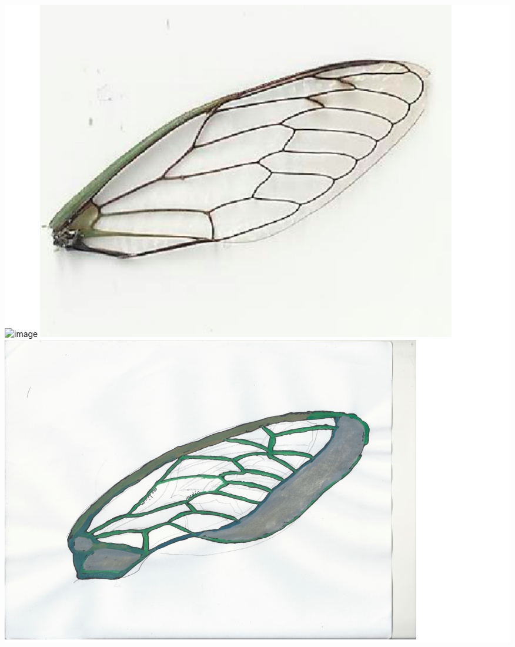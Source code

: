 <img src="/images/TagTitle3.jpg" alt="image" width="100%">
 <img src="/images/nervrure.png" style="width:700px">
 <img src="/images/Nervure.png" style="width:700px">